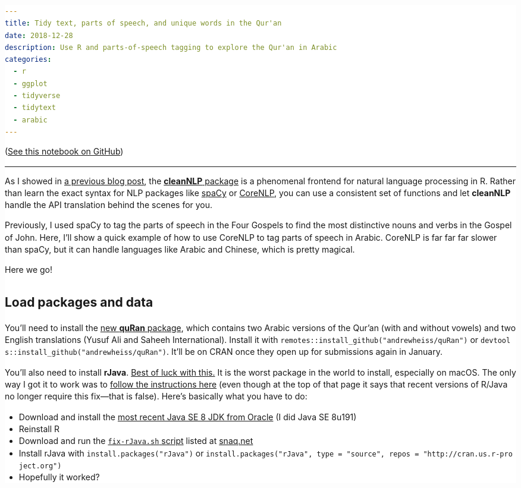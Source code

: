 ```yaml
---
title: Tidy text, parts of speech, and unique words in the Qur'an
date: 2018-12-28
description: Use R and parts-of-speech tagging to explore the Qur'an in Arabic
categories: 
  - r
  - ggplot
  - tidyverse
  - tidytext
  - arabic
---
```


<span class="small">([See this notebook on GitHub](https://github.com/andrewheiss/tidytext-pos-arabic))</span>

---

As I showed in [a previous blog post](https://www.andrewheiss.com/blog/2018/12/26/tidytext-pos-john/), the [**cleanNLP** package](https://statsmaths.github.io/cleanNLP/) is a phenomenal frontend for natural language processing in R. Rather than learn the exact syntax for NLP packages like [spaCy](https://spacy.io/) or [CoreNLP](https://nlp.stanford.edu/), you can use a consistent set of functions and let **cleanNLP** handle the API translation behind the scenes for you.

Previously, I used spaCy to tag the parts of speech in the Four Gospels to find the most distinctive nouns and verbs in the Gospel of John. Here, I’ll show a quick example of how to use CoreNLP to tag parts of speech in Arabic. CoreNLP is far far far slower than spaCy, but it can handle languages like Arabic and Chinese, which is pretty magical.

Here we go!

## Load packages and data

You’ll need to install the [new **quRan** package](https://github.com/andrewheiss/quRan), which contains two Arabic versions of the Qur’an (with and without vowels) and two English translations (Yusuf Ali and Saheeh International). Install it with `remotes::install_github("andrewheiss/quRan")` or `devtools::install_github("andrewheiss/quRan")`. It’ll be on CRAN once they open up for submissions again in January.

You’ll also need to install **rJava**. [Best of luck with this.](https://twitter.com/andrewheiss/status/1078476157119418370?s=21) It is the worst package in the world to install, especially on macOS. The only way I got it to work was to [follow the instructions here](https://www.snaq.net/software/rjava-macos.php) (even though at the top of that page it says that recent versions of R/Java no longer require this fix—that is false). Here’s basically what you have to do:

- Download and install the [most recent Java SE 8 JDK from Oracle](http://www.oracle.com/technetwork/java/javase/downloads/index.html) (I did Java SE 8u191)
- Reinstall R
- Download and run the [`fix-rJava.sh` script](https://gist.github.com/gwinstanley/884d6af25844bdaeb0c81f95bb285768) listed at [snaq.net](https://www.snaq.net/software/rjava-macos.php)
- Install rJava with `install.packages("rJava")` or `install.packages("rJava", type = "source", repos = "http://cran.us.r-project.org")`
- Hopefully it worked?
